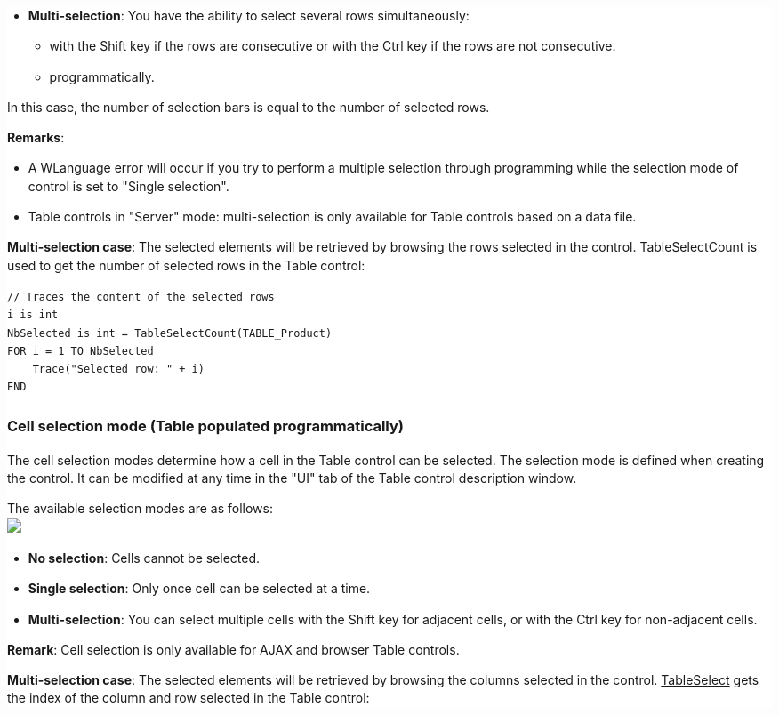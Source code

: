 - **Multi-selection**: You have the ability to select several rows simultaneously:

	- with the Shift key if the rows are consecutive or with the Ctrl key if the rows are not consecutive.

	- programmatically.


 In this case, the number of selection bars is equal to the number of selected rows.




**Remarks**: 

- A WLanguage error will occur if you try to perform a multiple selection through programming while the selection mode of control is set to "Single selection".

- Table controls in "Server" mode: multi-selection is only available for Table controls based on a data file. 




**Multi-selection case**: The selected elements will be retrieved by browsing the rows selected in the control. [TableSelectCount](../WDLang1/3074030.md) is used to get the number of selected rows in the Table control:


```wl
// Traces the content of the selected rows
i is int 
NbSelected is int = TableSelectCount(TABLE_Product)
FOR i = 1 TO NbSelected 
	Trace("Selected row: " + i) 
END
```



### Cell selection mode (Table populated programmatically)
<a name="cell_selection_mode_table_populated_programmatically_ELTPARAGRAPHE000133"></a>

The cell selection modes determine how a cell in the Table control can be selected. The selection mode is defined when creating the control. It can be modified at any time in the "UI" tab of the Table control description window.

The available selection modes are as follows: <br>![](https://doc.pcsoft.fr/en-US/images/image.awp?langid=3&name=Caracteristiques_des_tables_WB%20-%20HC%20N%B0005.gif)


- **No selection**: Cells cannot be selected. 

- **Single selection**: Only once cell can be selected at a time.

- **Multi-selection**: You can select multiple cells with the Shift key for adjacent cells, or with the Ctrl key for non-adjacent cells.




**Remark**: Cell selection is only available for AJAX and browser Table controls.  

**Multi-selection case**: The selected elements will be retrieved by browsing the columns selected in the control. [TableSelect](../WDLang1/3074020.md) gets the index of the column and row selected in the Table control:
